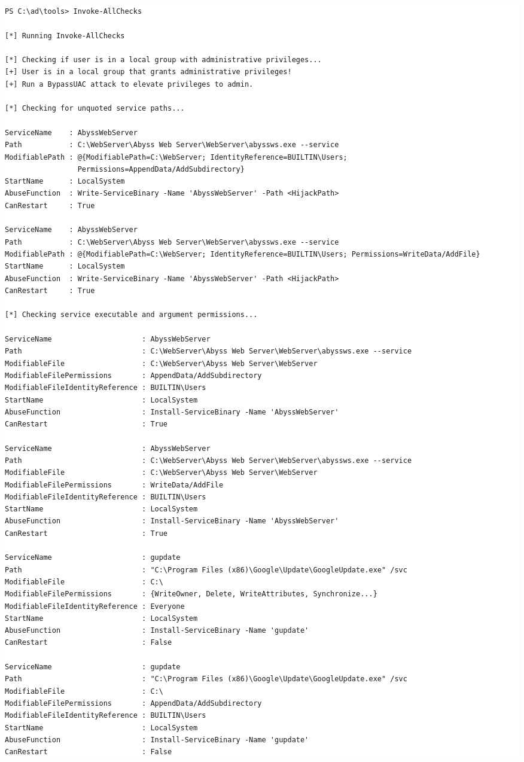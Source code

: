 ```
PS C:\ad\tools> Invoke-AllChecks

[*] Running Invoke-AllChecks

[*] Checking if user is in a local group with administrative privileges...
[+] User is in a local group that grants administrative privileges!
[+] Run a BypassUAC attack to elevate privileges to admin.

[*] Checking for unquoted service paths...

ServiceName    : AbyssWebServer
Path           : C:\WebServer\Abyss Web Server\WebServer\abyssws.exe --service
ModifiablePath : @{ModifiablePath=C:\WebServer; IdentityReference=BUILTIN\Users;
                 Permissions=AppendData/AddSubdirectory}
StartName      : LocalSystem
AbuseFunction  : Write-ServiceBinary -Name 'AbyssWebServer' -Path <HijackPath>
CanRestart     : True

ServiceName    : AbyssWebServer
Path           : C:\WebServer\Abyss Web Server\WebServer\abyssws.exe --service
ModifiablePath : @{ModifiablePath=C:\WebServer; IdentityReference=BUILTIN\Users; Permissions=WriteData/AddFile}
StartName      : LocalSystem
AbuseFunction  : Write-ServiceBinary -Name 'AbyssWebServer' -Path <HijackPath>
CanRestart     : True

[*] Checking service executable and argument permissions...

ServiceName                     : AbyssWebServer
Path                            : C:\WebServer\Abyss Web Server\WebServer\abyssws.exe --service
ModifiableFile                  : C:\WebServer\Abyss Web Server\WebServer
ModifiableFilePermissions       : AppendData/AddSubdirectory
ModifiableFileIdentityReference : BUILTIN\Users
StartName                       : LocalSystem
AbuseFunction                   : Install-ServiceBinary -Name 'AbyssWebServer'
CanRestart                      : True

ServiceName                     : AbyssWebServer
Path                            : C:\WebServer\Abyss Web Server\WebServer\abyssws.exe --service
ModifiableFile                  : C:\WebServer\Abyss Web Server\WebServer
ModifiableFilePermissions       : WriteData/AddFile
ModifiableFileIdentityReference : BUILTIN\Users
StartName                       : LocalSystem
AbuseFunction                   : Install-ServiceBinary -Name 'AbyssWebServer'
CanRestart                      : True

ServiceName                     : gupdate
Path                            : "C:\Program Files (x86)\Google\Update\GoogleUpdate.exe" /svc
ModifiableFile                  : C:\
ModifiableFilePermissions       : {WriteOwner, Delete, WriteAttributes, Synchronize...}
ModifiableFileIdentityReference : Everyone
StartName                       : LocalSystem
AbuseFunction                   : Install-ServiceBinary -Name 'gupdate'
CanRestart                      : False

ServiceName                     : gupdate
Path                            : "C:\Program Files (x86)\Google\Update\GoogleUpdate.exe" /svc
ModifiableFile                  : C:\
ModifiableFilePermissions       : AppendData/AddSubdirectory
ModifiableFileIdentityReference : BUILTIN\Users
StartName                       : LocalSystem
AbuseFunction                   : Install-ServiceBinary -Name 'gupdate'
CanRestart                      : False
```